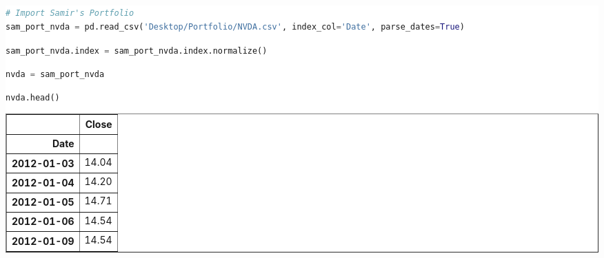 

```python
# Import Samir's Portfolio
sam_port_nvda = pd.read_csv('Desktop/Portfolio/NVDA.csv', index_col='Date', parse_dates=True)
```


```python
sam_port_nvda.index = sam_port_nvda.index.normalize()
```


```python
nvda = sam_port_nvda
```


```python
nvda.head()
```




<div>
<style scoped>
    .dataframe tbody tr th:only-of-type {
        vertical-align: middle;
    }

    .dataframe tbody tr th {
        vertical-align: top;
    }

    .dataframe thead th {
        text-align: right;
    }
</style>
<table border="1" class="dataframe">
  <thead>
    <tr style="text-align: right;">
      <th></th>
      <th>Close</th>
    </tr>
    <tr>
      <th>Date</th>
      <th></th>
    </tr>
  </thead>
  <tbody>
    <tr>
      <th>2012-01-03</th>
      <td>14.04</td>
    </tr>
    <tr>
      <th>2012-01-04</th>
      <td>14.20</td>
    </tr>
    <tr>
      <th>2012-01-05</th>
      <td>14.71</td>
    </tr>
    <tr>
      <th>2012-01-06</th>
      <td>14.54</td>
    </tr>
    <tr>
      <th>2012-01-09</th>
      <td>14.54</td>
    </tr>